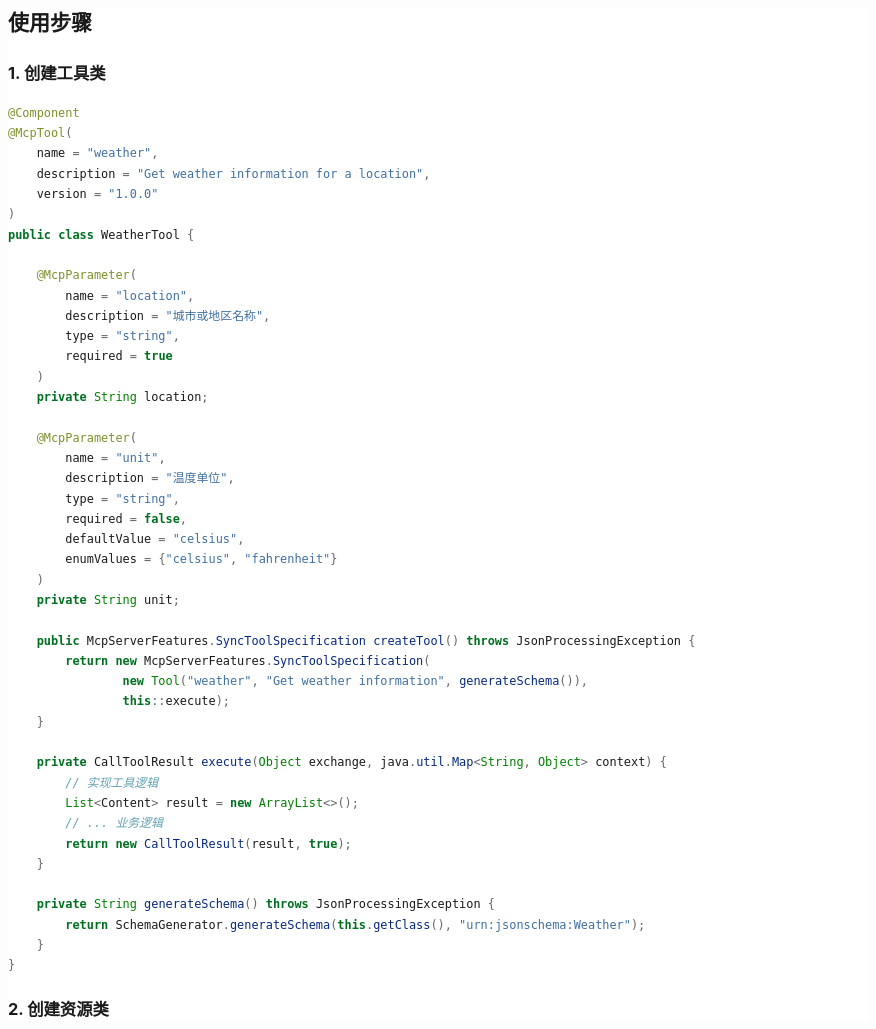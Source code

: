 ## 使用步骤

### 1. 创建工具类

```java
@Component
@McpTool(
    name = "weather",
    description = "Get weather information for a location",
    version = "1.0.0"
)
public class WeatherTool {

    @McpParameter(
        name = "location",
        description = "城市或地区名称",
        type = "string",
        required = true
    )
    private String location;

    @McpParameter(
        name = "unit",
        description = "温度单位",
        type = "string",
        required = false,
        defaultValue = "celsius",
        enumValues = {"celsius", "fahrenheit"}
    )
    private String unit;

    public McpServerFeatures.SyncToolSpecification createTool() throws JsonProcessingException {
        return new McpServerFeatures.SyncToolSpecification(
                new Tool("weather", "Get weather information", generateSchema()),
                this::execute);
    }

    private CallToolResult execute(Object exchange, java.util.Map<String, Object> context) {
        // 实现工具逻辑
        List<Content> result = new ArrayList<>();
        // ... 业务逻辑
        return new CallToolResult(result, true);
    }

    private String generateSchema() throws JsonProcessingException {
        return SchemaGenerator.generateSchema(this.getClass(), "urn:jsonschema:Weather");
    }
}
```

### 2. 创建资源类
